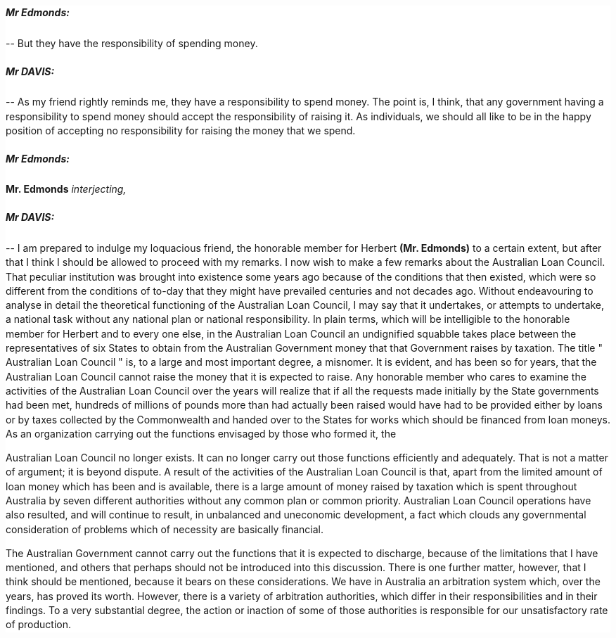 ##### Mr Edmonds:

--  But they have the responsibility of spending money. 

##### Mr DAVIS:

-- As my friend rightly reminds me, they have a responsibility to spend money. The point is, I think, that any government having a responsibility to spend money should accept the responsibility of raising it. As individuals, we should all like to be in the happy position of accepting no responsibility for raising the money that we spend. 

##### Mr Edmonds:


 **Mr. Edmonds** 
 *interjecting,* 


##### Mr DAVIS:

-- I am prepared to indulge my loquacious friend, the honorable member for Herbert  **(Mr. Edmonds)**  to a certain extent, but after that I think I should be allowed to proceed with my remarks. I now wish to make a few remarks about the Australian Loan Council. That peculiar institution was brought into existence some years ago because of the conditions that then existed, which were so different from the conditions of to-day that they might have prevailed centuries and not decades ago. Without endeavouring to analyse in detail the theoretical functioning of the Australian Loan Council, I may say that it undertakes, or attempts to undertake, a national task without any national plan or national responsibility. In plain terms, which will be intelligible to the honorable member for Herbert and to every one else, in the Australian Loan Council an undignified squabble takes place between the representatives of six States to obtain from the Australian Government money that that Government raises by taxation. The title " Australian Loan Council " is, to a large and most important degree, a misnomer. It is evident, and has been so for years, that the Australian Loan Council cannot raise the money that it is expected to raise. Any honorable member who cares to examine the activities of the Australian Loan Council over the years will realize that if all the requests made initially by the State governments had been met, hundreds of millions of pounds more than had actually been raised would have had to be provided either by loans or by taxes collected by the Commonwealth and handed over to the States for works which should be financed from loan moneys. As an organization carrying out the functions envisaged by those who formed it, the 

Australian Loan Council no longer exists. It can no longer carry out those functions efficiently and adequately. That is not a matter of argument; it is beyond dispute. A result of the activities of the Australian Loan Council is that, apart from the limited amount of loan money which has been and is available, there is a large amount of money raised by taxation which is spent throughout Australia by seven different authorities without any common plan or common priority. Australian Loan Council operations have also resulted, and will continue to result, in unbalanced and uneconomic development, a fact which clouds any governmental consideration of problems which of necessity are basically financial. 

The Australian Government cannot  carry  out the functions that it is expected to discharge, because of the limitations that I have mentioned, and others that perhaps should not be introduced into this discussion. There is one further matter, however, that I think should be mentioned, because it bears on these considerations. We have in Australia an arbitration system which, over the years, has proved its worth. However, there is a variety of arbitration authorities, which differ in their responsibilities and in their findings. To a very substantial degree, the action or inaction of some of those authorities is responsible for our unsatisfactory rate of production. 
